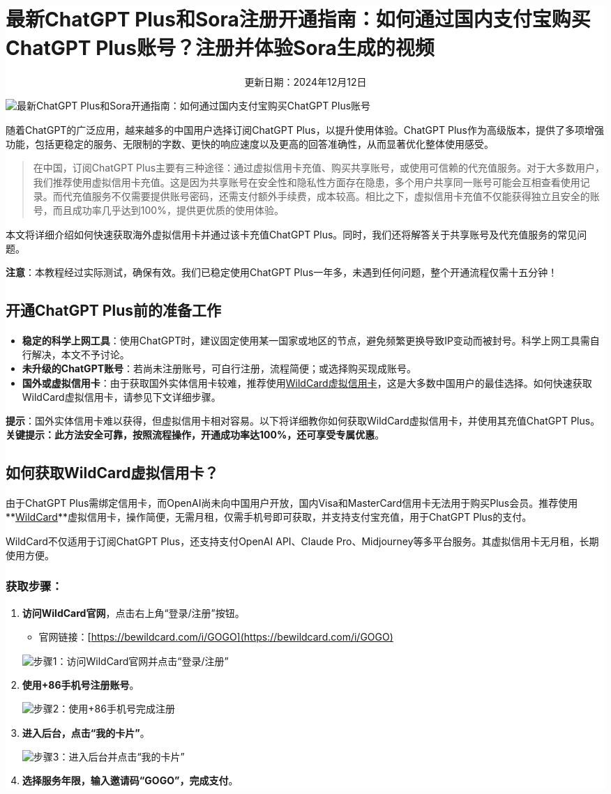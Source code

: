 # 最新ChatGPT Plus和Sora注册开通指南：如何通过国内支付宝购买ChatGPT Plus账号？注册并体验Sora生成的视频

<p align="center">更新日期：2024年12月12日</p>

![最新ChatGPT Plus和Sora开通指南：如何通过国内支付宝购买ChatGPT Plus账号](https://raw.githubusercontent.com/anyofai/chatgpt-plus/refs/heads/main/image/ChatGPT%20Plus%E8%AE%A2%E9%98%85%E6%95%99%E7%A8%8B.png)

随着ChatGPT的广泛应用，越来越多的中国用户选择订阅ChatGPT Plus，以提升使用体验。ChatGPT Plus作为高级版本，提供了多项增强功能，包括更稳定的服务、无限制的字数、更快的响应速度以及更高的回答准确性，从而显著优化整体使用感受。

<blockquote>
在中国，订阅ChatGPT Plus主要有三种途径：通过虚拟信用卡充值、购买共享账号，或使用可信赖的代充值服务。对于大多数用户，我们推荐使用虚拟信用卡充值。这是因为共享账号在安全性和隐私性方面存在隐患，多个用户共享同一账号可能会互相查看使用记录。而代充值服务不仅需要提供账号密码，还需支付额外手续费，成本较高。相比之下，虚拟信用卡充值不仅能获得独立且安全的账号，而且成功率几乎达到100%，提供更优质的使用体验。
</blockquote>

本文将详细介绍如何快速获取海外虚拟信用卡并通过该卡充值ChatGPT Plus。同时，我们还将解答关于共享账号及代充值服务的常见问题。

**注意**：本教程经过实际测试，确保有效。我们已稳定使用ChatGPT Plus一年多，未遇到任何问题，整个开通流程仅需十五分钟！

## 开通ChatGPT Plus前的准备工作

- **稳定的科学上网工具**：使用ChatGPT时，建议固定使用某一国家或地区的节点，避免频繁更换导致IP变动而被封号。科学上网工具需自行解决，本文不予讨论。
- **未升级的ChatGPT账号**：若尚未注册账号，可自行注册，流程简便；或选择购买现成账号。
- **国外或虚拟信用卡**：由于获取国外实体信用卡较难，推荐使用<a href="https://bewildcard.com/i/GOGO">WildCard虚拟信用卡</a>，这是大多数中国用户的最佳选择。如何快速获取WildCard虚拟信用卡，请参见下文详细步骤。

**提示**：国外实体信用卡难以获得，但虚拟信用卡相对容易。以下将详细教你如何获取WildCard虚拟信用卡，并使用其充值ChatGPT Plus。**关键提示：此方法安全可靠，按照流程操作，开通成功率达100%，还可享受专属优惠**。

## 如何获取WildCard虚拟信用卡？

由于ChatGPT Plus需绑定信用卡，而OpenAI尚未向中国用户开放，国内Visa和MasterCard信用卡无法用于购买Plus会员。推荐使用**<a href="https://bewildcard.com/i/GOGO">WildCard</a>**虚拟信用卡，操作简便，无需月租，仅需手机号即可获取，并支持支付宝充值，用于ChatGPT Plus的支付。

WildCard不仅适用于订阅ChatGPT Plus，还支持支付OpenAI API、Claude Pro、Midjourney等多平台服务。其虚拟信用卡无月租，长期使用方便。

### 获取步骤：

1. **访问WildCard官网**，点击右上角“登录/注册”按钮。
   * 官网链接：[https://bewildcard.com/i/GOGO](https://bewildcard.com/i/GOGO)
   
   ![步骤1：访问WildCard官网并点击“登录/注册”](https://raw.githubusercontent.com/anyofai/anyofai.github.io/refs/heads/main/image/1-ChatGPT%20Plus%E8%AE%A2%E9%98%85-%E7%82%B9%E5%87%BB%E7%99%BB%E5%BD%95%E6%88%96%E6%B3%A8%E5%86%8C.jpg)

2. **使用+86手机号注册账号**。
   
   ![步骤2：使用+86手机号完成注册](https://raw.githubusercontent.com/anyofai/anyofai.github.io/refs/heads/main/image/2-ChatGPT%20Plus%E8%B4%AD%E4%B9%B0-%E4%BD%BF%E7%94%A8%E6%89%8B%E6%9C%BA%E5%8F%B7%E5%AE%8C%E6%88%90%E5%B8%90%E5%8F%B7%E6%B3%A8%E5%86%8C.jpg)

3. **进入后台，点击“我的卡片”**。
   
   ![步骤3：进入后台并点击“我的卡片”](https://raw.githubusercontent.com/anyofai/anyofai.github.io/refs/heads/main/image/3-ChatGPT%20Plus%E5%8D%87%E7%BA%A7-%E7%82%B9%E5%87%BB%E6%88%91%E7%9A%84%E5%8D%A1%E7%89%87%E5%92%8C%E5%8E%BB%E5%BC%80%E9%80%9A.jpg)

4. **选择服务年限，输入邀请码“GOGO”，完成支付**。
   